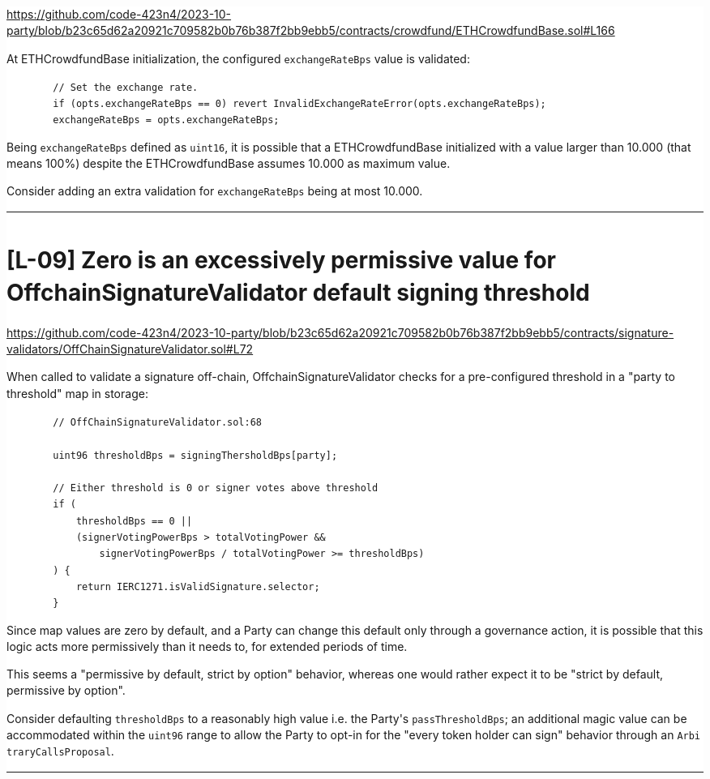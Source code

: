 https://github.com/code-423n4/2023-10-party/blob/b23c65d62a20921c709582b0b76b387f2bb9ebb5/contracts/crowdfund/ETHCrowdfundBase.sol#L166

At ETHCrowdfundBase initialization, the configured `exchangeRateBps` value is validated:

```Solidity
        // Set the exchange rate.
        if (opts.exchangeRateBps == 0) revert InvalidExchangeRateError(opts.exchangeRateBps);
        exchangeRateBps = opts.exchangeRateBps;
```

Being `exchangeRateBps` defined as `uint16`, it is possible that a ETHCrowdfundBase initialized with a value larger than 10.000 (that means 100%) despite the ETHCrowdfundBase assumes 10.000 as maximum value.

Consider adding an extra validation for `exchangeRateBps` being at most 10.000.

---

# [L-09] Zero is an excessively permissive value for OffchainSignatureValidator default signing threshold 

https://github.com/code-423n4/2023-10-party/blob/b23c65d62a20921c709582b0b76b387f2bb9ebb5/contracts/signature-validators/OffChainSignatureValidator.sol#L72

When called to validate a signature off-chain, OffchainSignatureValidator checks for a pre-configured threshold in a "party to threshold" map in storage:

```Solidity
        // OffChainSignatureValidator.sol:68

        uint96 thresholdBps = signingThersholdBps[party];

        // Either threshold is 0 or signer votes above threshold
        if (
            thresholdBps == 0 ||
            (signerVotingPowerBps > totalVotingPower &&
                signerVotingPowerBps / totalVotingPower >= thresholdBps)
        ) {
            return IERC1271.isValidSignature.selector;
        }
```

Since map values are zero by default, and a Party can change this default only through a governance action, it is possible that this logic acts more permissively than it needs to, for extended periods of time.

This seems a "permissive by default, strict by option" behavior, whereas one would rather expect it to be "strict by default, permissive by option".

Consider defaulting `thresholdBps` to a reasonably high value i.e. the Party's `passThresholdBps`; an additional magic value can be accommodated within the `uint96` range to allow the Party to opt-in for the "every token holder can sign" behavior through an `ArbitraryCallsProposal`.

---
